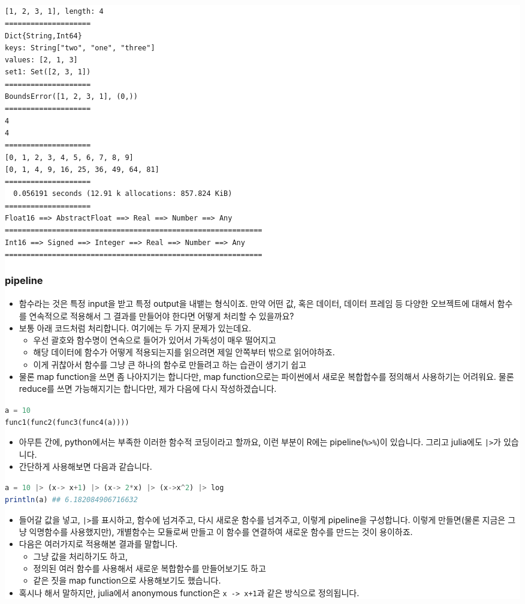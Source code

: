 ```
[1, 2, 3, 1], length: 4
====================
Dict{String,Int64}
keys: String["two", "one", "three"]
values: [2, 1, 3]
set1: Set([2, 3, 1])
====================
BoundsError([1, 2, 3, 1], (0,))
====================
4
4
====================
[0, 1, 2, 3, 4, 5, 6, 7, 8, 9]
[0, 1, 4, 9, 16, 25, 36, 49, 64, 81]
====================
  0.056191 seconds (12.91 k allocations: 857.824 KiB)
====================
Float16 ==> AbstractFloat ==> Real ==> Number ==> Any
============================================================
Int16 ==> Signed ==> Integer ==> Real ==> Number ==> Any
============================================================
```

### pipeline

- 함수라는 것은 특정 input을 받고 특정 output을 내뱉는 형식이죠. 만약 어떤 값, 혹은 데이터, 데이터 프레임 등 다양한 오브젝트에 대해서 함수를 연속적으로 적용해서 그 결과를 만들어야 한다면 어떻게 처리할 수 있을까요? 
- 보통 아래 코드처럼 처리합니다. 여기에는 두 가지 문제가 있는데요. 
    - 우선 괄호와 함수명이 연속으로 들어가 있어서 가독성이 매우 떨어지고
    - 해당 데이터에 함수가 어떻게 적용되는지를 읽으려면 제일 안쪽부터 밖으로 읽어야하죠. 
    - 이게 귀찮아서 함수를 그냥 큰 하나의 함수로 만들려고 하는 습관이 생기기 쉽고 
- 물론 map function을 쓰면 좀 나아지기는 합니다만, map function으로는 파이썬에서 새로운 복합합수를 정의해서 사용하기는 어려워요. 물론 reduce를 쓰면 가능해지기는 합니다만, 제가 다음에 다시 작성하겠습니다. 

```python
a = 10
func1(func2(func3(func4(a))))
```

- 아무튼 간에, python에서는 부족한 이러한 함수적 코딩이라고 할까요, 이런 부분이 R에는 pipeline(`%>%`)이 있습니다. 그리고 julia에도 `|>`가 있습니다. 
- 간단하게 사용해보면 다음과 같습니다. 

```julia
a = 10 |> (x-> x+1) |> (x-> 2*x) |> (x->x^2) |> log
println(a) ## 6.182084906716632
```

- 들어갈 값을 넣고, `|>`를 표시하고, 함수에 넘겨주고, 다시 새로운 함수를 넘겨주고, 이렇게 pipeline을 구성합니다. 이렇게 만들면(물론 지금은 그냥 익명함수를 사용했지만), 개별함수는 모듈로써 만들고 이 함수를 연결하여 새로운 함수를 만드는 것이 용이하죠. 
- 다음은 여러가지로 적용해본 결과를 말합니다. 
    - 그냥 값을 처리하기도 하고, 
    - 정의된 여러 함수를 사용해서 새로운 복합함수를 만들어보기도 하고 
    - 같은 짓을 map function으로 사용해보기도 했습니다. 
- 혹시나 해서 말하지만, julia에서 anonymous function은 `x -> x+1`과 같은 방식으로 정의됩니다. 
